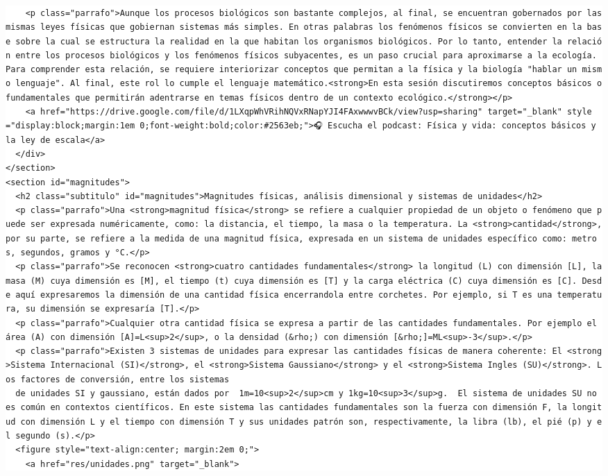         <p class="parrafo">Aunque los procesos biológicos son bastante complejos, al final, se encuentran gobernados por las mismas leyes físicas que gobiernan sistemas más simples. En otras palabras los fenómenos físicos se convierten en la base sobre la cual se estructura la realidad en la que habitan los organismos biológicos. Por lo tanto, entender la relación entre los procesos biológicos y los fenómenos físicos subyacentes, es un paso crucial para aproximarse a la ecología. Para comprender esta relación, se requiere interiorizar conceptos que permitan a la física y la biología "hablar un mismo lenguaje". Al final, este rol lo cumple el lenguaje matemático.<strong>En esta sesión discutiremos conceptos básicos o fundamentales que permitirán adentrarse en temas físicos dentro de un contexto ecológico.</strong></p>
        <a href="https://drive.google.com/file/d/1LXqpWhVRihNQVxRNapYJI4FAxwwwvBCk/view?usp=sharing" target="_blank" style="display:block;margin:1em 0;font-weight:bold;color:#2563eb;">🎧 Escucha el podcast: Física y vida: conceptos básicos y la ley de escala</a>
      </div>
    </section>
    <section id="magnitudes">
      <h2 class="subtitulo" id="magnitudes">Magnitudes físicas, análisis dimensional y sistemas de unidades</h2>
      <p class="parrafo">Una <strong>magnitud física</strong> se refiere a cualquier propiedad de un objeto o fenómeno que puede ser expresada numéricamente, como: la distancia, el tiempo, la masa o la temperatura. La <strong>cantidad</strong>, por su parte, se refiere a la medida de una magnitud física, expresada en un sistema de unidades específico como: metros, segundos, gramos y °C.</p>
      <p class="parrafo">Se reconocen <strong>cuatro cantidades fundamentales</strong> la longitud (L) con dimensión [L], la masa (M) cuya dimensión es [M], el tiempo (t) cuya dimensión es [T] y la carga eléctrica (C) cuya dimensión es [C]. Desde aquí expresaremos la dimensión de una cantidad física encerrandola entre corchetes. Por ejemplo, si T es una temperatura, su dimensión se expresaría [T].</p>
      <p class="parrafo">Cualquier otra cantidad física se expresa a partir de las cantidades fundamentales. Por ejemplo el área (A) con dimensión [A]=L<sup>2</sup>, o la densidad (&rho;) con dimensión [&rho;]=ML<sup>-3</sup>.</p>
      <p class="parrafo">Existen 3 sistemas de unidades para expresar las cantidades físicas de manera coherente: El <strong>Sistema Internacional (SI)</strong>, el <strong>Sistema Gaussiano</strong> y el <strong>Sistema Ingles (SU)</strong>. Los factores de conversión, entre los sistemas
      de unidades SI y gaussiano, están dados por  1m=10<sup>2</sup>cm y 1kg=10<sup>3</sup>g.  El sistema de unidades SU no es común en contextos científicos. En este sistema las cantidades fundamentales son la fuerza con dimensión F, la longitud con dimensión L y el tiempo con dimensión T y sus unidades patrón son, respectivamente, la libra (lb), el pié (p) y el segundo (s).</p>
      <figure style="text-align:center; margin:2em 0;">
        <a href="res/unidades.png" target="_blank">